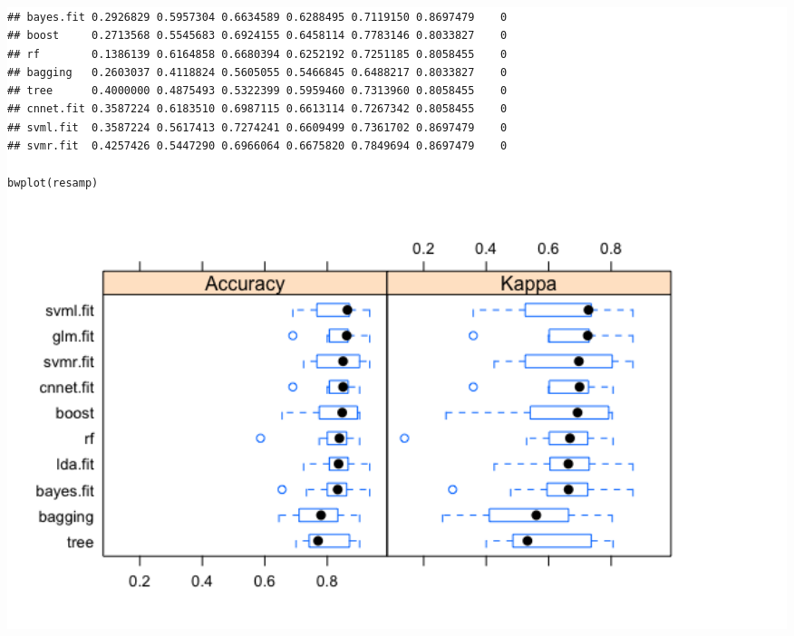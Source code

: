     ## bayes.fit 0.2926829 0.5957304 0.6634589 0.6288495 0.7119150 0.8697479    0
    ## boost     0.2713568 0.5545683 0.6924155 0.6458114 0.7783146 0.8033827    0
    ## rf        0.1386139 0.6164858 0.6680394 0.6252192 0.7251185 0.8058455    0
    ## bagging   0.2603037 0.4118824 0.5605055 0.5466845 0.6488217 0.8033827    0
    ## tree      0.4000000 0.4875493 0.5322399 0.5959460 0.7313960 0.8058455    0
    ## cnnet.fit 0.3587224 0.6183510 0.6987115 0.6613114 0.7267342 0.8058455    0
    ## svml.fit  0.3587224 0.5617413 0.7274241 0.6609499 0.7361702 0.8697479    0
    ## svmr.fit  0.4257426 0.5447290 0.6966064 0.6675820 0.7849694 0.8697479    0

    bwplot(resamp)

<img src="model_files/figure-markdown_strict/unnamed-chunk-25-1.png" width="90%" />
